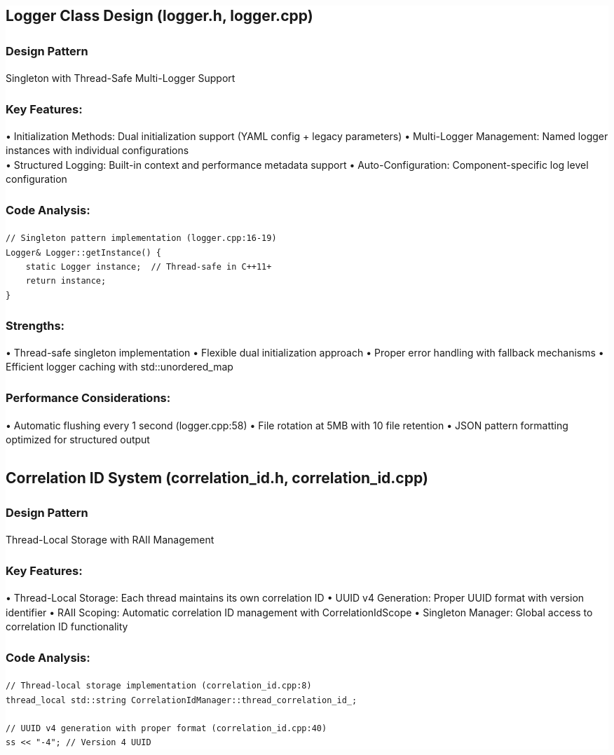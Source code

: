 Logger Class Design (logger.h, logger.cpp)
-------------------------------------------

### Design Pattern
Singleton with Thread-Safe Multi-Logger Support

### Key Features:
• Initialization Methods: Dual initialization support (YAML config + legacy parameters)
• Multi-Logger Management: Named logger instances with individual configurations  
• Structured Logging: Built-in context and performance metadata support
• Auto-Configuration: Component-specific log level configuration

### Code Analysis:

    // Singleton pattern implementation (logger.cpp:16-19)
    Logger& Logger::getInstance() {
        static Logger instance;  // Thread-safe in C++11+
        return instance;
    }

### Strengths:
• Thread-safe singleton implementation
• Flexible dual initialization approach
• Proper error handling with fallback mechanisms
• Efficient logger caching with std::unordered_map

### Performance Considerations:
• Automatic flushing every 1 second (logger.cpp:58)
• File rotation at 5MB with 10 file retention
• JSON pattern formatting optimized for structured output

Correlation ID System (correlation_id.h, correlation_id.cpp)
-----------------------------------------------------------

### Design Pattern
Thread-Local Storage with RAII Management

### Key Features:
• Thread-Local Storage: Each thread maintains its own correlation ID
• UUID v4 Generation: Proper UUID format with version identifier
• RAII Scoping: Automatic correlation ID management with CorrelationIdScope
• Singleton Manager: Global access to correlation ID functionality

### Code Analysis:

    // Thread-local storage implementation (correlation_id.cpp:8)
    thread_local std::string CorrelationIdManager::thread_correlation_id_;
    
    // UUID v4 generation with proper format (correlation_id.cpp:40)
    ss << "-4"; // Version 4 UUID

